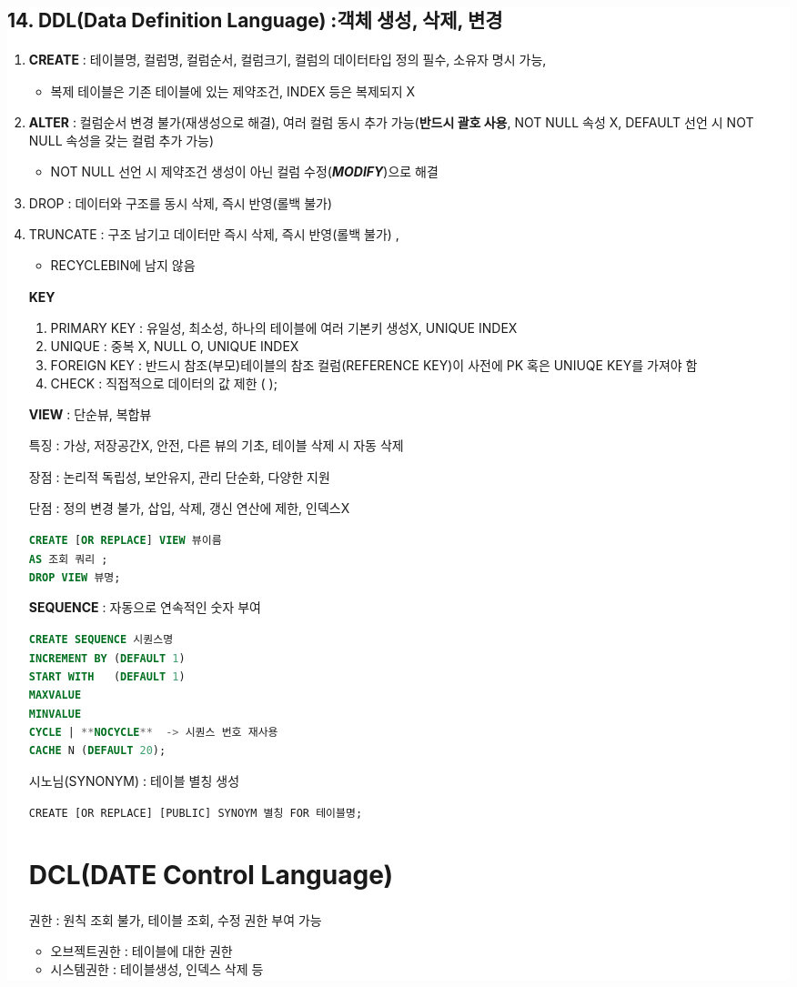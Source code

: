 ## 14. DDL(Data Definition Language) :객체 생성, 삭제, 변경

1. **CREATE** : 테이블명, 컬럼명, 컬럼순서, 컬럼크기, 컬럼의 데이터타입 정의 필수, 소유자 명시 가능, 
    - 복제 테이블은 기존 테이블에 있는 제약조건, INDEX 등은 복제되지 X
2. **ALTER** : 컬럼순서 변경 불가(재생성으로 해결), 여러 컬럼 동시 추가 가능(**반드시 괄호 사용**, NOT NULL 속성 X, DEFAULT 선언 시 NOT NULL 속성을 갖는 컬럼 추가 가능)
    - NOT NULL 선언 시 제약조건 생성이 아닌 컬럼 수정(***MODIFY***)으로 해결
3. DROP : 데이터와 구조를 동시 삭제, 즉시 반영(롤백 불가) 
4. TRUNCATE : 구조 남기고 데이터만 즉시 삭제, 즉시 반영(롤백 불가) , 
    - RECYCLEBIN에 남지 않음
    
    **KEY** 
    
    1. PRIMARY KEY : 유일성, 최소성, 하나의 테이블에 여러 기본키 생성X, UNIQUE INDEX
    2. UNIQUE : 중복 X, NULL O, UNIQUE INDEX 
    3. FOREIGN KEY : 반드시 참조(부모)테이블의 참조 컬럼(REFERENCE KEY)이 사전에 PK 혹은 UNIUQE KEY를 가져야 함
    4. CHECK : 직접적으로 데이터의 값 제한 ( );
    
    **VIEW** : 단순뷰, 복합뷰
    
    특징 : 가상, 저장공간X, 안전, 다른 뷰의 기초, 테이블 삭제 시 자동 삭제 
    
    장점 : 논리적 독립성, 보안유지, 관리 단순화, 다양한 지원
    
    단점 : 정의 변경 불가, 삽입, 삭제, 갱신 연산에 제한, 인덱스X
    
    ```sql
    CREATE [OR REPLACE] VIEW 뷰이름 
    AS 조회 쿼리 ;
    DROP VIEW 뷰명;
    
    ```
    
    **SEQUENCE** : 자동으로 연속적인 숫자 부여 
    
    ```sql
    CREATE SEQUENCE 시퀀스명 
    INCREMENT BY (DEFAULT 1)
    START WITH   (DEFAULT 1) 
    MAXVALUE
    MINVALUE
    CYCLE | **NOCYCLE**  -> 시퀀스 번호 재사용 
    CACHE N (DEFAULT 20); 
    ```
    
    시노님(SYNONYM) : 테이블 별칭 생성 
    
    `CREATE [OR REPLACE] [PUBLIC] SYNOYM 별칭 FOR 테이블명;`
    
    # DCL(DATE Control Language)
    
    권한 : 원칙 조회 불가, 테이블 조회, 수정 권한 부여 가능 
    
    - 오브젝트권한 : 테이블에 대한 권한
    - 시스템권한 : 테이블생성, 인덱스 삭제 등
    